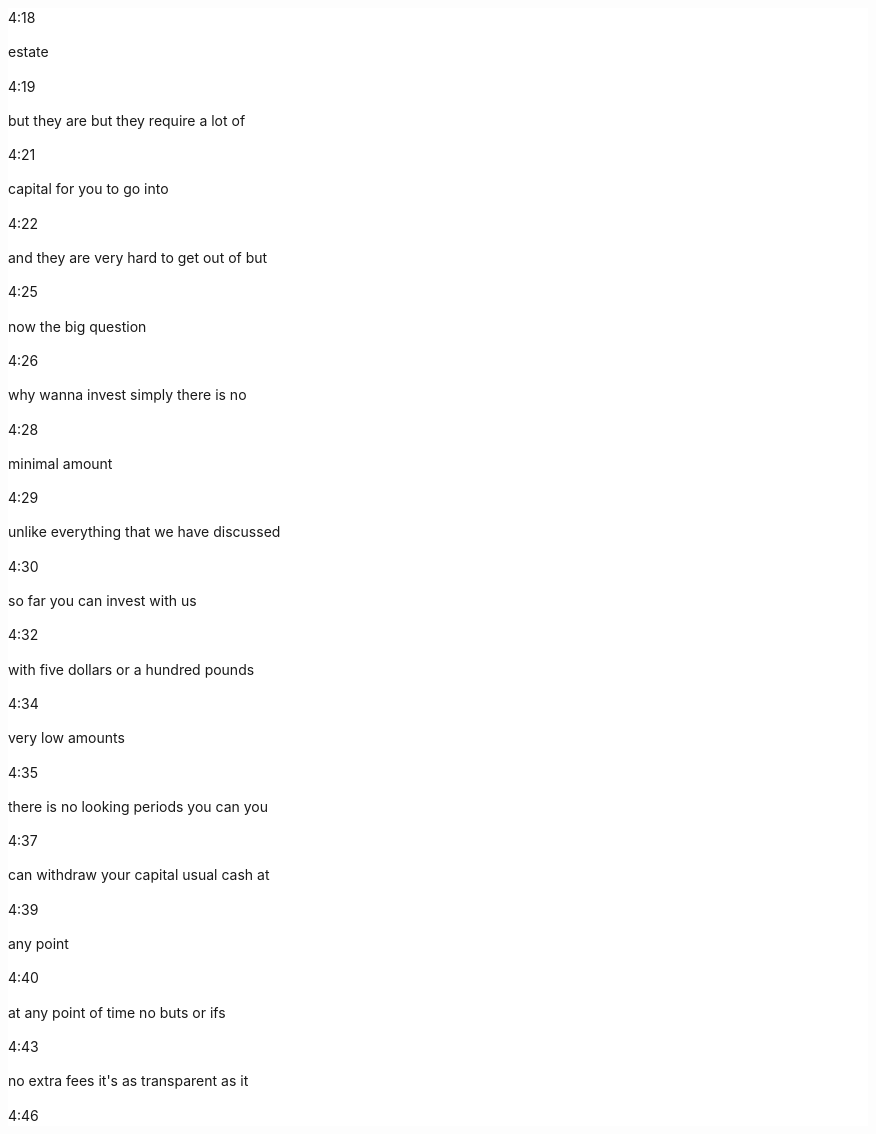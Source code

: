 4:18

estate

4:19

but they are but they require a lot of

4:21

capital for you to go into

4:22

and they are very hard to get out of but

4:25

now the big question

4:26

why wanna invest simply there is no

4:28

minimal amount

4:29

unlike everything that we have discussed

4:30

so far you can invest with us

4:32

with five dollars or a hundred pounds

4:34

very low amounts

4:35

there is no looking periods you can you

4:37

can withdraw your capital usual cash at

4:39

any point

4:40

at any point of time no buts or ifs

4:43

no extra fees it's as transparent as it

4:46
